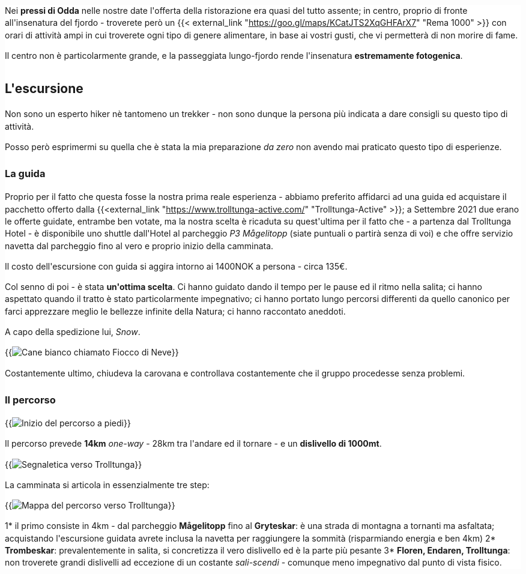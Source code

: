 Nei **pressi di Odda** nelle nostre date l'offerta della ristorazione era quasi del tutto assente; in centro, proprio di fronte all'insenatura del fjordo - troverete però un {{< external_link "https://goo.gl/maps/KCatJTS2XqGHFArX7" "Rema 1000" >}} con orari di attività ampi in cui troverete ogni tipo di genere alimentare, in base ai vostri gusti, che vi permetterà di non morire di fame.

Il centro non è particolarmente grande, e la passeggiata lungo-fjordo rende l'insenatura **estremamente fotogenica**.


## L'escursione

Non sono un esperto hiker nè tantomeno un trekker - non sono dunque la persona più indicata a dare consigli su questo tipo di attività.

Posso però esprimermi su quella che è stata la mia preparazione _da zero_ non avendo mai praticato questo tipo di esperienze.

### La guida

Proprio per il fatto che questa fosse la nostra prima reale esperienza - abbiamo preferito affidarci ad una guida ed acquistare il pacchetto offerto dalla {{<external_link "https://www.trolltunga-active.com/" "Trolltunga-Active" >}}; a Settembre 2021 due erano le offerte guidate, entrambe ben votate, ma la nostra scelta è ricaduta su quest'ultima per il fatto che - a partenza dal Trolltunga Hotel - è disponibile uno shuttle dall'Hotel al parcheggio _P3 Mågelitopp_ (siate puntuali o partirà senza di voi) e che offre servizio navetta dal parcheggio fino al vero e proprio inizio della camminata.

Il costo dell'escursione con guida si aggira intorno ai 1400NOK a persona - circa 135€.

Col senno di poi - è stata **un'ottima scelta**. Ci hanno guidato dando il tempo per le pause ed il ritmo nella salita; ci hanno aspettato quando il tratto è stato particolarmente impegnativo; ci hanno portato lungo percorsi differenti da quello canonico per farci apprezzare meglio le bellezze infinite della Natura; ci hanno raccontato aneddoti.

A capo della spedizione lui, _Snow_.

{{<image src="fiocco_di_neve_cane.jpg" alt="Cane bianco chiamato Fiocco di Neve" caption="Snow" >}}

Costantemente ultimo, chiudeva la carovana e controllava costantemente che il gruppo procedesse senza problemi.


### Il percorso

{{<image src="paesaggio_trolltunga_0.jpg" alt="Inizio del percorso a piedi" caption="_Gryteskar da cui si parte a piedi" type="wide-screen" >}}

Il percorso prevede **14km** _one-way_ - 28km tra l'andare ed il tornare - e un **dislivello di 1000mt**.

{{<image src="trolltunga_indicazioni.jpg" alt="Segnaletica verso Trolltunga" caption="Segnaletica verso Trolltunga" >}}

La camminata si articola in essenzialmente tre step:

{{<image src="trolltunga_mappa_percorso.jpg" alt="Mappa del percorso verso Trolltunga" caption="Cartello con mappa del percorso (con distanze)" >}}

1* il primo consiste in 4km - dal parcheggio **Mågelitopp** fino al **Gryteskar**: è una strada di montagna a tornanti ma asfaltata; acquistando l'escursione guidata avrete inclusa la navetta per raggiungere la sommità (risparmiando energia e ben 4km)
2* **Trombeskar**: prevalentemente in salita, si concretizza il vero dislivello ed è la parte più pesante
3* **Floren, Endaren, Trolltunga**: non troverete grandi dislivelli ad eccezione di un costante _sali-scendi_ - comunque meno impegnativo dal punto di vista fisico.
